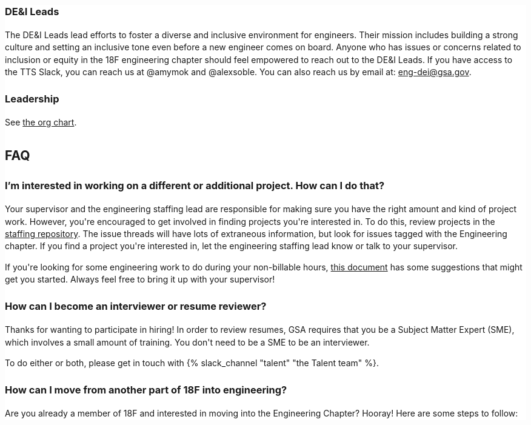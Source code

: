 ### DE&I Leads

The DE&I Leads lead efforts to foster a diverse and inclusive environment for
engineers. Their mission includes building a strong culture and setting an
inclusive tone even before a new engineer comes on board. Anyone who has issues
or concerns related to inclusion or equity in the 18F engineering chapter should
feel empowered to reach out to the DE&I Leads. If you have access to the TTS
Slack, you can reach us at @amymok and @alexsoble. You can also reach us by
email at: eng-dei@gsa.gov.

### Leadership

See
[the org chart](https://docs.google.com/presentation/d/189TanLPSFF9MWvNr6VdfUvhBAWBSXeoCSGD2ZXRDm3s/edit#slide=id.g3f7d5fd6a1_0_14).

## FAQ

### I’m interested in working on a different or additional project. How can I do that?

Your supervisor and the engineering staffing lead are responsible for making
sure you have the right amount and kind of project work. However, you're
encouraged to get involved in finding projects you're interested in. To do this,
review projects in the
[staffing repository](https://github.com/18F/staffing/issues). The issue threads
will have lots of extraneous information, but look for issues tagged with the
Engineering chapter. If you find a project you're interested in, let the
engineering staffing lead know or talk to your supervisor.

If you're looking for some engineering work to do during your non-billable
hours,
[this document](https://docs.google.com/document/d/1XqhkVs7k7lHqKRwkkJjDMPpB4p18SVn5nQ1xbZ4-knM/edit?usp=sharing)
has some suggestions that might get you started. Always feel free to bring it up
with your supervisor!

### How can I become an interviewer or resume reviewer?

Thanks for wanting to participate in hiring! In order to review resumes, GSA
requires that you be a Subject Matter Expert (SME), which involves a small
amount of training. You don't need to be a SME to be an interviewer.

To do either or both, please get in touch with
{% slack_channel "talent" "the Talent team" %}.

### How can I move from another part of 18F into engineering?

Are you already a member of 18F and interested in moving into the Engineering
Chapter? Hooray! Here are some steps to follow:
